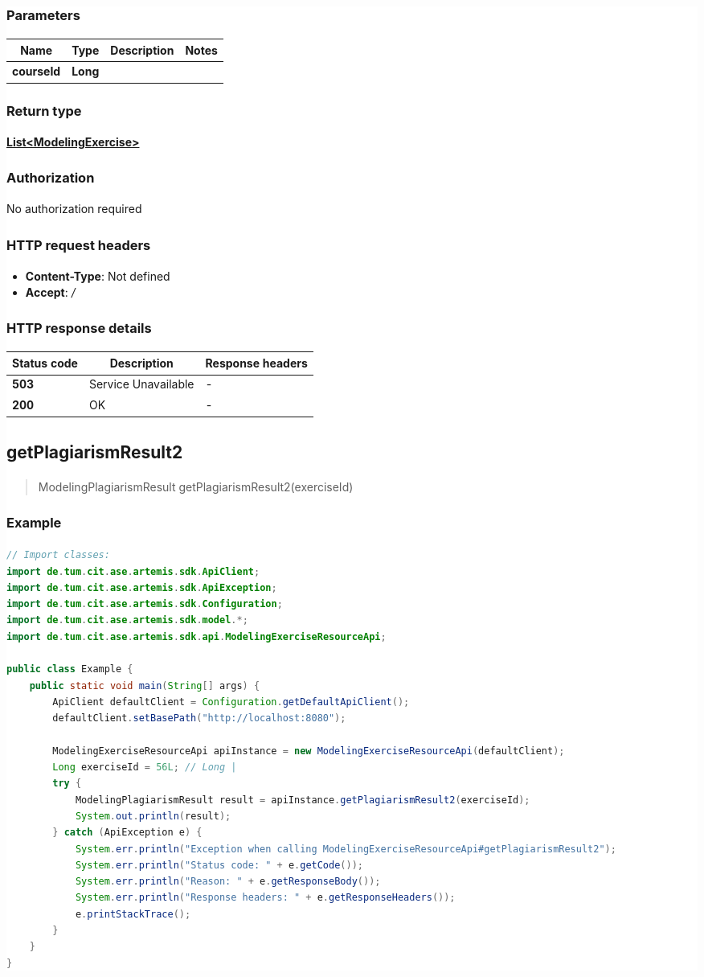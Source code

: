 
### Parameters


| Name | Type | Description  | Notes |
|------------- | ------------- | ------------- | -------------|
| **courseId** | **Long**|  | |

### Return type

[**List&lt;ModelingExercise&gt;**](ModelingExercise.md)

### Authorization

No authorization required

### HTTP request headers

- **Content-Type**: Not defined
- **Accept**: */*

### HTTP response details
| Status code | Description | Response headers |
|-------------|-------------|------------------|
| **503** | Service Unavailable |  -  |
| **200** | OK |  -  |


## getPlagiarismResult2

> ModelingPlagiarismResult getPlagiarismResult2(exerciseId)



### Example

```java
// Import classes:
import de.tum.cit.ase.artemis.sdk.ApiClient;
import de.tum.cit.ase.artemis.sdk.ApiException;
import de.tum.cit.ase.artemis.sdk.Configuration;
import de.tum.cit.ase.artemis.sdk.model.*;
import de.tum.cit.ase.artemis.sdk.api.ModelingExerciseResourceApi;

public class Example {
    public static void main(String[] args) {
        ApiClient defaultClient = Configuration.getDefaultApiClient();
        defaultClient.setBasePath("http://localhost:8080");

        ModelingExerciseResourceApi apiInstance = new ModelingExerciseResourceApi(defaultClient);
        Long exerciseId = 56L; // Long | 
        try {
            ModelingPlagiarismResult result = apiInstance.getPlagiarismResult2(exerciseId);
            System.out.println(result);
        } catch (ApiException e) {
            System.err.println("Exception when calling ModelingExerciseResourceApi#getPlagiarismResult2");
            System.err.println("Status code: " + e.getCode());
            System.err.println("Reason: " + e.getResponseBody());
            System.err.println("Response headers: " + e.getResponseHeaders());
            e.printStackTrace();
        }
    }
}
```